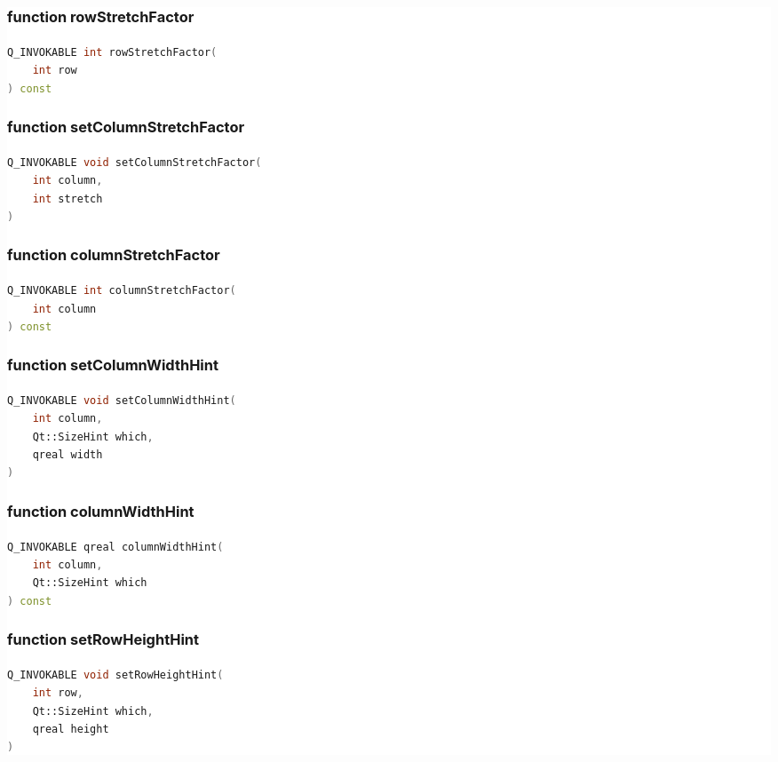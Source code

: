 
### function rowStretchFactor

```cpp
Q_INVOKABLE int rowStretchFactor(
    int row
) const
```


### function setColumnStretchFactor

```cpp
Q_INVOKABLE void setColumnStretchFactor(
    int column,
    int stretch
)
```


### function columnStretchFactor

```cpp
Q_INVOKABLE int columnStretchFactor(
    int column
) const
```


### function setColumnWidthHint

```cpp
Q_INVOKABLE void setColumnWidthHint(
    int column,
    Qt::SizeHint which,
    qreal width
)
```


### function columnWidthHint

```cpp
Q_INVOKABLE qreal columnWidthHint(
    int column,
    Qt::SizeHint which
) const
```


### function setRowHeightHint

```cpp
Q_INVOKABLE void setRowHeightHint(
    int row,
    Qt::SizeHint which,
    qreal height
)
```

